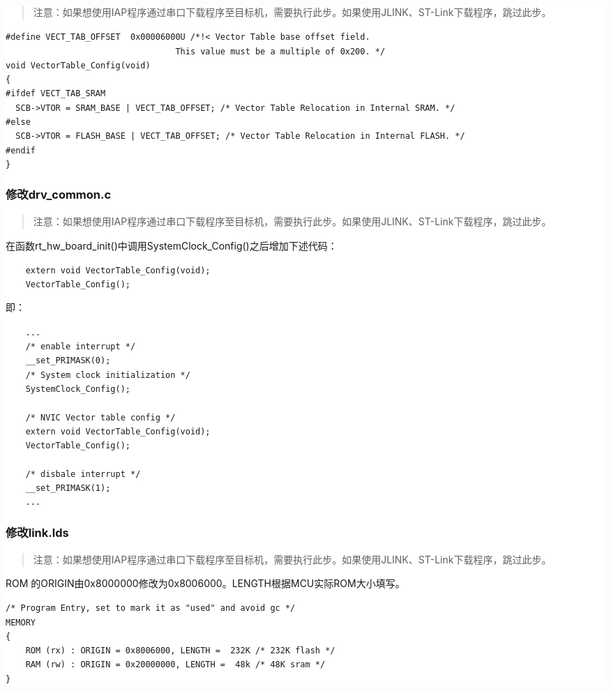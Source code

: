 > 注意：如果想使用IAP程序通过串口下载程序至目标机，需要执行此步。如果使用JLINK、ST-Link下载程序，跳过此步。

```
#define VECT_TAB_OFFSET  0x00006000U /*!< Vector Table base offset field.
                                  This value must be a multiple of 0x200. */
void VectorTable_Config(void)
{
#ifdef VECT_TAB_SRAM
  SCB->VTOR = SRAM_BASE | VECT_TAB_OFFSET; /* Vector Table Relocation in Internal SRAM. */
#else
  SCB->VTOR = FLASH_BASE | VECT_TAB_OFFSET; /* Vector Table Relocation in Internal FLASH. */
#endif
}
```

### 修改drv_common.c

> 注意：如果想使用IAP程序通过串口下载程序至目标机，需要执行此步。如果使用JLINK、ST-Link下载程序，跳过此步。

在函数rt_hw_board_init()中调用SystemClock_Config()之后增加下述代码：
```
    extern void VectorTable_Config(void);
    VectorTable_Config();
```
即：
```
    ...
    /* enable interrupt */
    __set_PRIMASK(0);
    /* System clock initialization */
    SystemClock_Config();

    /* NVIC Vector table config */
    extern void VectorTable_Config(void);
    VectorTable_Config();

    /* disbale interrupt */
    __set_PRIMASK(1);
    ...
```

### 修改link.lds

> 注意：如果想使用IAP程序通过串口下载程序至目标机，需要执行此步。如果使用JLINK、ST-Link下载程序，跳过此步。

ROM 的ORIGIN由0x8000000修改为0x8006000。LENGTH根据MCU实际ROM大小填写。

```
/* Program Entry, set to mark it as "used" and avoid gc */
MEMORY
{
    ROM (rx) : ORIGIN = 0x8006000, LENGTH =  232K /* 232K flash */
    RAM (rw) : ORIGIN = 0x20000000, LENGTH =  48k /* 48K sram */
}
```
